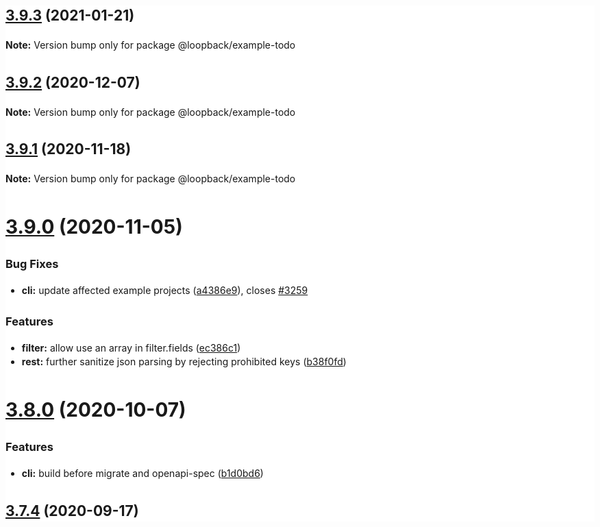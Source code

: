 ## [3.9.3](https://github.com/loopbackio/loopback-next/compare/@loopback/example-todo@3.9.2...@loopback/example-todo@3.9.3) (2021-01-21)

**Note:** Version bump only for package @loopback/example-todo

## [3.9.2](https://github.com/loopbackio/loopback-next/compare/@loopback/example-todo@3.9.1...@loopback/example-todo@3.9.2) (2020-12-07)

**Note:** Version bump only for package @loopback/example-todo

## [3.9.1](https://github.com/loopbackio/loopback-next/compare/@loopback/example-todo@3.9.0...@loopback/example-todo@3.9.1) (2020-11-18)

**Note:** Version bump only for package @loopback/example-todo

# [3.9.0](https://github.com/loopbackio/loopback-next/compare/@loopback/example-todo@3.8.0...@loopback/example-todo@3.9.0) (2020-11-05)

### Bug Fixes

- **cli:** update affected example projects ([a4386e9](https://github.com/loopbackio/loopback-next/commit/a4386e921713739417de5d4795950209d2f14e22)), closes [#3259](https://github.com/loopbackio/loopback-next/issues/3259)

### Features

- **filter:** allow use an array in filter.fields ([ec386c1](https://github.com/loopbackio/loopback-next/commit/ec386c15bce904c770a9be51f21d4ff3592dd1af))
- **rest:** further sanitize json parsing by rejecting prohibited keys ([b38f0fd](https://github.com/loopbackio/loopback-next/commit/b38f0fda4c1c78339de5f02c2f42bbfce32113c9))

# [3.8.0](https://github.com/loopbackio/loopback-next/compare/@loopback/example-todo@3.7.4...@loopback/example-todo@3.8.0) (2020-10-07)

### Features

- **cli:** build before migrate and openapi-spec ([b1d0bd6](https://github.com/loopbackio/loopback-next/commit/b1d0bd69319f71712d2dd257e3dea734218b3cbb))

## [3.7.4](https://github.com/loopbackio/loopback-next/compare/@loopback/example-todo@3.7.3...@loopback/example-todo@3.7.4) (2020-09-17)
